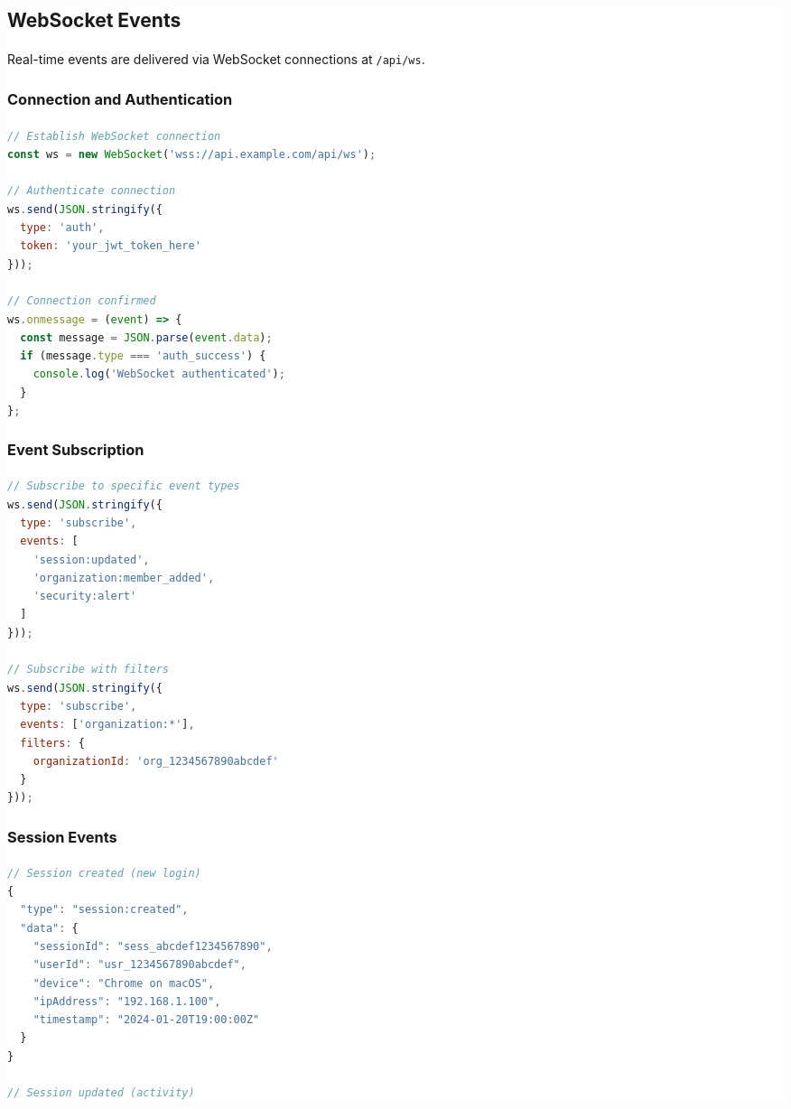 
## WebSocket Events

Real-time events are delivered via WebSocket connections at `/api/ws`.

### Connection and Authentication

```javascript
// Establish WebSocket connection
const ws = new WebSocket('wss://api.example.com/api/ws');

// Authenticate connection
ws.send(JSON.stringify({
  type: 'auth',
  token: 'your_jwt_token_here'
}));

// Connection confirmed
ws.onmessage = (event) => {
  const message = JSON.parse(event.data);
  if (message.type === 'auth_success') {
    console.log('WebSocket authenticated');
  }
};
```

### Event Subscription

```javascript
// Subscribe to specific event types
ws.send(JSON.stringify({
  type: 'subscribe',
  events: [
    'session:updated',
    'organization:member_added',
    'security:alert'
  ]
}));

// Subscribe with filters
ws.send(JSON.stringify({
  type: 'subscribe',
  events: ['organization:*'],
  filters: {
    organizationId: 'org_1234567890abcdef'
  }
}));
```

### Session Events

```javascript
// Session created (new login)
{
  "type": "session:created",
  "data": {
    "sessionId": "sess_abcdef1234567890",
    "userId": "usr_1234567890abcdef",
    "device": "Chrome on macOS",
    "ipAddress": "192.168.1.100",
    "timestamp": "2024-01-20T19:00:00Z"
  }
}

// Session updated (activity)
```